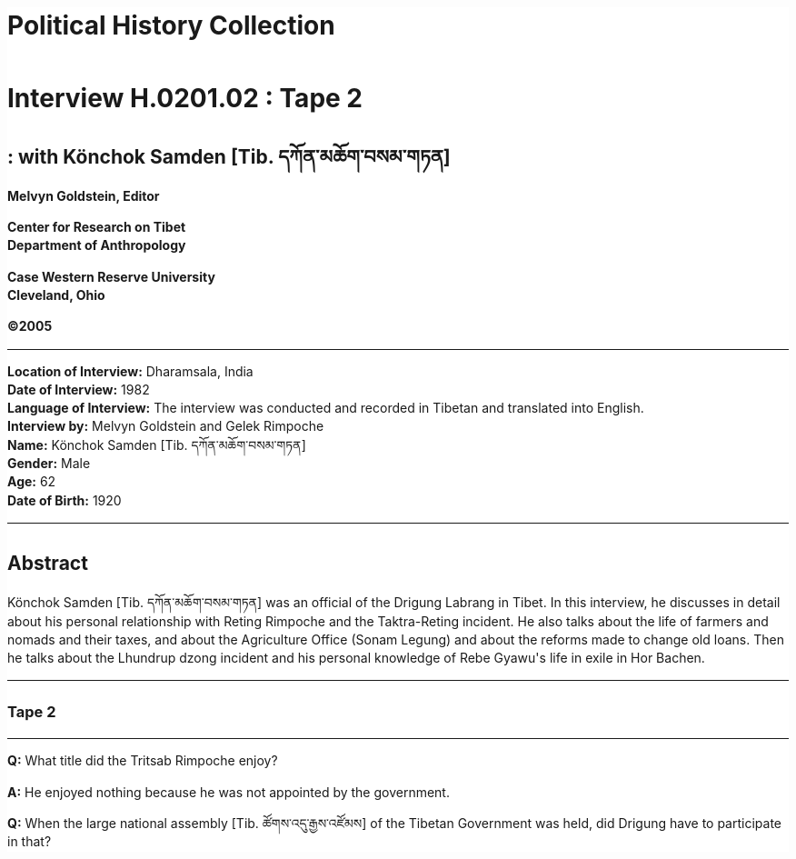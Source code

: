 # Political History Collection  
# Interview H.0201.02 : Tape 2  
##  : with Könchok Samden [Tib. དཀོན་མཆོག་བསམ་གཏན]  
  
**Melvyn Goldstein, Editor**  

**Center for Research on Tibet**  
**Department of Anthropology**  

**Case Western Reserve University**  
**Cleveland, Ohio**  

**©2005**  

---  
**Location of Interview:** Dharamsala, India  
**Date of Interview:** 1982  
**Language of Interview:** The interview was conducted and recorded in Tibetan and translated into English.  
**Interview by:** Melvyn Goldstein and Gelek Rimpoche  
**Name:** Könchok Samden [Tib. དཀོན་མཆོག་བསམ་གཏན]  
**Gender:** Male  
**Age:** 62  
**Date of Birth:** 1920  
  
---  
## Abstract  

 Könchok Samden [Tib. དཀོན་མཆོག་བསམ་གཏན] was an official of the Drigung Labrang in Tibet. In this interview, he discusses in detail about his personal relationship with Reting Rimpoche and the Taktra-Reting incident. He also talks about the life of farmers and nomads and their taxes, and about the Agriculture Office (Sonam Legung) and about the reforms made to change old loans. Then he talks about the Lhundrup dzong incident and his personal knowledge of Rebe Gyawu's life in exile in Hor Bachen.   

---  
### Tape 2  

<audio controls>
<source src="https://tile.loc.gov/storage-services/service/asian/asiantoha/H_0201_02/H_0201_02.mp3" type="audio/mp3">
Your browser does not support the audio element.
</audio>  

---

**Q:**  What title did the Tritsab Rimpoche enjoy?   

**A:**  He enjoyed nothing because he was not appointed by the government.   

**Q:**  When the large national assembly [Tib. ཚོགས་འདུ་རྒྱས་འཛོམས] of the Tibetan Government was held, did <span class="tooltip" data-text="[tib. འབྲི་གུང] The Drigung Monastery.">Drigung</span> have to participate in that?   
